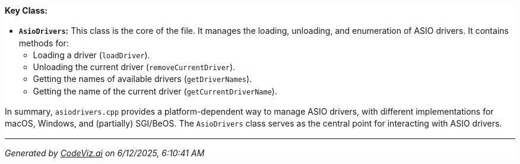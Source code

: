 **Key Class:**

*   **`AsioDrivers`:** This class is the core of the file. It manages the loading, unloading, and enumeration of ASIO drivers. It contains methods for:
    *   Loading a driver (`loadDriver`).
    *   Unloading the current driver (`removeCurrentDriver`).
    *   Getting the names of available drivers (`getDriverNames`).
    *   Getting the name of the current driver (`getCurrentDriverName`).

In summary, `asiodrivers.cpp` provides a platform-dependent way to manage ASIO drivers, with different implementations for macOS, Windows, and (partially) SGI/BeOS. The `AsioDrivers` class serves as the central point for interacting with ASIO drivers.

---
*Generated by [CodeViz.ai](https://codeviz.ai) on 6/12/2025, 6:10:41 AM*
